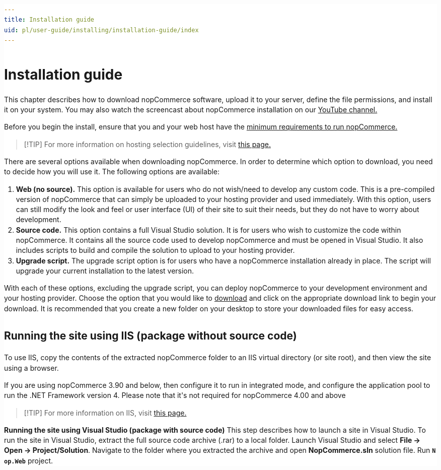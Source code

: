 ```yaml
---
title: Installation guide
uid: pl/user-guide/installing/installation-guide/index
---
```


# Installation guide

This chapter describes how to download nopCommerce software, upload it to your server, define the file permissions, and install it on your system. You may also watch the screencast about nopCommerce installation on our [YouTube channel.](https://www.youtube.com/watch?v=L7NGodeB9sQ)

Before you begin the install, ensure that you and your web host have the [minimum requirements to run nopCommerce.](xref:en/user-guide/installing/technology-system-requirements)

> [!TIP] For more information on hosting selection guidelines, visit [this page.](xref:en/user-guide/installing/installation-guide/hosting-provider)

There are several options available when downloading nopCommerce. In order to determine which option to download, you need to decide how you will use it. The following options are available:

1. **Web (no source).** This option is available for users who do not wish/need to develop any custom code. This is a pre-compiled version of nopCommerce that can simply be uploaded to your hosting provider and used immediately. With this option, users can still modify the look and feel or user interface (UI) of their site to suit their needs, but they do not have to worry about development.
2. **Source code.** This option contains a full Visual Studio solution. It is for users who wish to customize the code within nopCommerce. It contains all the source code used to develop nopCommerce and must be opened in Visual Studio. It also includes scripts to build and compile the solution to upload to your hosting provider.
3. **Upgrade script.** The upgrade script option is for users who have a nopCommerce installation already in place. The script will upgrade your current installation to the latest version.

With each of these options, excluding the upgrade script, you can deploy nopCommerce to your development environment and your hosting provider. Choose the option that you would like to [download](https://www.nopcommerce.com/downloads.aspx) and click on the appropriate download link to begin your download. It is recommended that you create a new folder on your desktop to store your downloaded files for easy access.

## Running the site using IIS (package without source code)

To use IIS, copy the contents of the extracted nopCommerce folder to an IIS virtual directory (or site root), and then view the site using a browser.

If you are using nopCommerce 3.90 and below, then configure it to run in integrated mode, and configure the application pool to run the .NET Framework version 4. Please note that it's not required for nopCommerce 4.00 and above

> [!TIP] For more information on IIS, visit [this page.](xref:en/user-guide/installing/installation-guide/installing-IIS)

**Running the site using Visual Studio (package with source code)** This step describes how to launch a site in Visual Studio. To run the site in Visual Studio, extract the full source code archive (.rar) to a local folder. Launch Visual Studio and select **File → Open → Project/Solution**. Navigate to the folder where you extracted the archive and open **NopCommerce.sln** solution file. Run **`Nop.Web`** project.

